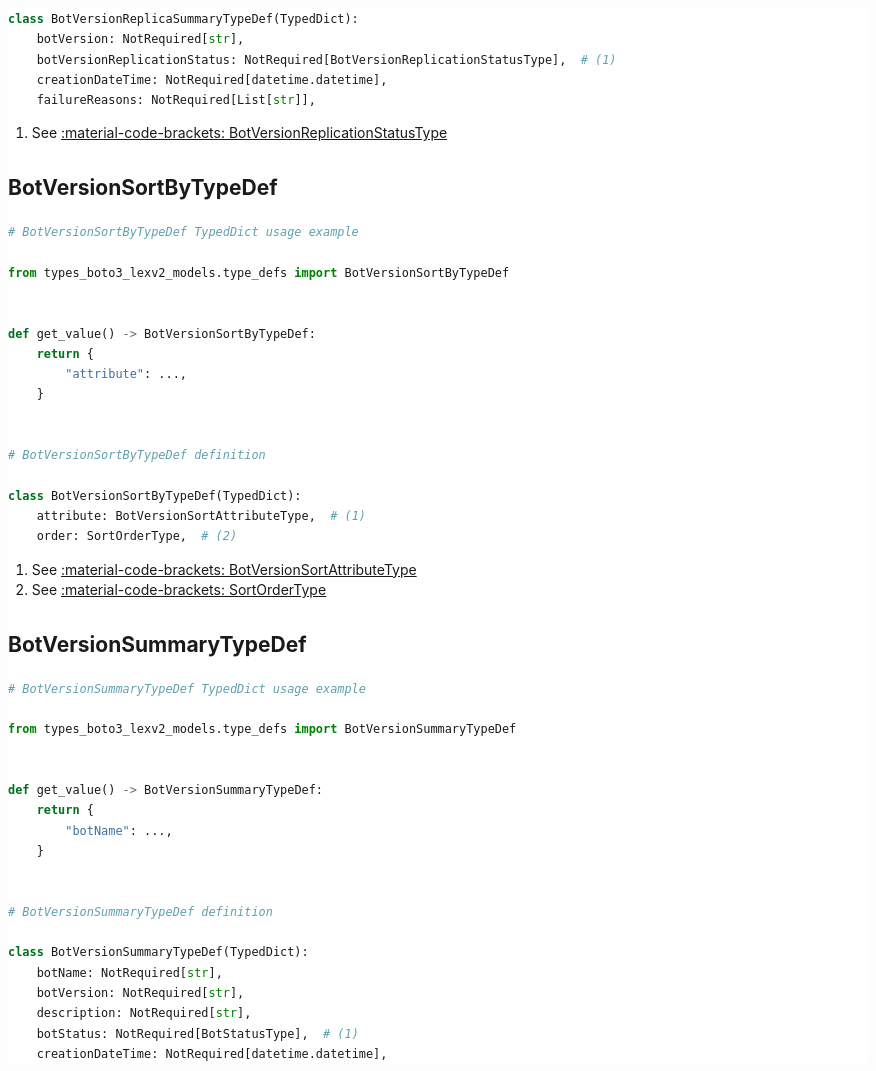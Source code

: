 ```python
class BotVersionReplicaSummaryTypeDef(TypedDict):
    botVersion: NotRequired[str],
    botVersionReplicationStatus: NotRequired[BotVersionReplicationStatusType],  # (1)
    creationDateTime: NotRequired[datetime.datetime],
    failureReasons: NotRequired[List[str]],
```

1. See [:material-code-brackets: BotVersionReplicationStatusType](./literals.md#botversionreplicationstatustype)

## BotVersionSortByTypeDef

```python
# BotVersionSortByTypeDef TypedDict usage example

from types_boto3_lexv2_models.type_defs import BotVersionSortByTypeDef


def get_value() -> BotVersionSortByTypeDef:
    return {
        "attribute": ...,
    }


# BotVersionSortByTypeDef definition

class BotVersionSortByTypeDef(TypedDict):
    attribute: BotVersionSortAttributeType,  # (1)
    order: SortOrderType,  # (2)
```

1. See [:material-code-brackets: BotVersionSortAttributeType](./literals.md#botversionsortattributetype)
2. See [:material-code-brackets: SortOrderType](./literals.md#sortordertype)

## BotVersionSummaryTypeDef

```python
# BotVersionSummaryTypeDef TypedDict usage example

from types_boto3_lexv2_models.type_defs import BotVersionSummaryTypeDef


def get_value() -> BotVersionSummaryTypeDef:
    return {
        "botName": ...,
    }


# BotVersionSummaryTypeDef definition

class BotVersionSummaryTypeDef(TypedDict):
    botName: NotRequired[str],
    botVersion: NotRequired[str],
    description: NotRequired[str],
    botStatus: NotRequired[BotStatusType],  # (1)
    creationDateTime: NotRequired[datetime.datetime],
```
